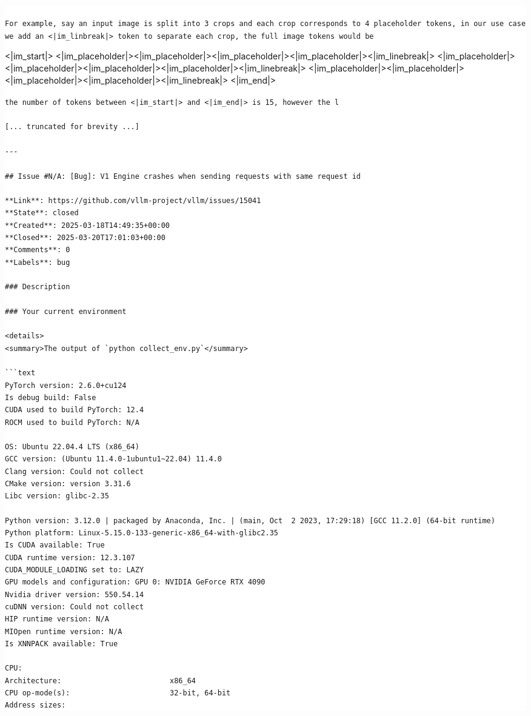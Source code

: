 ```text

For example, say an input image is split into 3 crops and each crop corresponds to 4 placeholder tokens, in our use case we add an <|im_linbreak|> token to separate each crop, the full image tokens would be
```
<|im_start|>
<|im_placeholder|><|im_placeholder|><|im_placeholder|><|im_placeholder|><|im_linebreak|>
<|im_placeholder|><|im_placeholder|><|im_placeholder|><|im_placeholder|><|im_linebreak|>
<|im_placeholder|><|im_placeholder|><|im_placeholder|><|im_placeholder|><|im_linebreak|>
<|im_end|>
```
the number of tokens between <|im_start|> and <|im_end|> is 15, however the l

[... truncated for brevity ...]

---

## Issue #N/A: [Bug]: V1 Engine crashes when sending requests with same request id

**Link**: https://github.com/vllm-project/vllm/issues/15041
**State**: closed
**Created**: 2025-03-18T14:49:35+00:00
**Closed**: 2025-03-20T17:01:03+00:00
**Comments**: 0
**Labels**: bug

### Description

### Your current environment

<details>
<summary>The output of `python collect_env.py`</summary>

```text
PyTorch version: 2.6.0+cu124
Is debug build: False
CUDA used to build PyTorch: 12.4
ROCM used to build PyTorch: N/A

OS: Ubuntu 22.04.4 LTS (x86_64)
GCC version: (Ubuntu 11.4.0-1ubuntu1~22.04) 11.4.0
Clang version: Could not collect
CMake version: version 3.31.6
Libc version: glibc-2.35

Python version: 3.12.0 | packaged by Anaconda, Inc. | (main, Oct  2 2023, 17:29:18) [GCC 11.2.0] (64-bit runtime)
Python platform: Linux-5.15.0-133-generic-x86_64-with-glibc2.35
Is CUDA available: True
CUDA runtime version: 12.3.107
CUDA_MODULE_LOADING set to: LAZY
GPU models and configuration: GPU 0: NVIDIA GeForce RTX 4090
Nvidia driver version: 550.54.14
cuDNN version: Could not collect
HIP runtime version: N/A
MIOpen runtime version: N/A
Is XNNPACK available: True

CPU:
Architecture:                         x86_64
CPU op-mode(s):                       32-bit, 64-bit
Address sizes:              

```